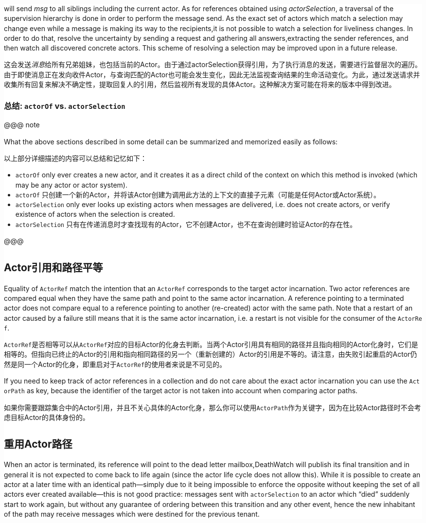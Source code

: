 will send *msg* to all siblings including the current actor. As for references obtained using *actorSelection*, a traversal of the supervision hierarchy is done in order to perform the message send. As the exact set of  actors which match a selection may change even while a message is making its way to the recipients,it is not possible to watch a selection for liveliness changes. In order to do that, resolve the uncertainty by sending a request and gathering all answers,extracting the sender references, and then watch all discovered concrete actors. This scheme of resolving a selection may be improved upon in a future release.

这会发送*消息*给所有兄弟姐妹，也包括当前的Actor。由于通过actorSelection获得引用，为了执行消息的发送，需要进行监督层次的遍历。由于即使消息正在发向收件Actor，与查询匹配的Actor也可能会发生变化，因此无法监视查询结果的生命活动变化。为此，通过发送请求并收集所有回复来解决不确定性，提取回复人的引用，然后监视所有发现的具体Actor。这种解决方案可能在将来的版本中得到改进。

<a id="actorof-vs-actorselection"></a>
### 总结: `actorOf` vs. `actorSelection`

@@@ note

What the above sections described in some detail can be summarized and memorized easily as follows:

以上部分详细描述的内容可以总结和记忆如下：

 * `actorOf` only ever creates a new actor, and it creates it as a direct child of the context on which this method is invoked (which may be any actor or actor system).
 * `actorOf` 只创建一个新的Actor，并将该Actor创建为调用此方法的上下文的直接子元素（可能是任何Actor或Actor系统）。
 * `actorSelection` only ever looks up existing actors when messages are delivered, i.e. does not create actors, or verify existence of actors when the selection is created.
 * `actorSelection` 只有在传递消息时才查找现有的Actor，它不创建Actor，也不在查询创建时验证Actor的存在性。

@@@

## Actor引用和路径平等

Equality of `ActorRef` match the intention that an `ActorRef` corresponds to the target actor incarnation. Two actor references are compared equal when they have the same path and point to the same actor incarnation. A reference pointing to a terminated actor does not compare equal to a reference pointing to another (re-created) actor with the same path. Note that a restart of an actor caused by a failure still means that it is the same actor incarnation, i.e. a restart is not visible for the consumer of the `ActorRef`.

`ActorRef`是否相等可以从`ActorRef`对应的目标Actor的化身去判断。当两个Actor引用具有相同的路径并且指向相同的Actor化身时，它们是相等的。但指向已终止的Actor的引用和指向相同路径的另一个（重新创建的）Actor的引用是不等的。请注意，由失败引起重启的Actor仍然是同一个Actor的化身，即重启对于`ActorRef`的使用者来说是不可见的。

If you need to keep track of actor references in a collection and do not care about the exact actor incarnation you can use the `ActorPath` as key, because the identifier of the target actor is not taken into account when comparing actor paths.

如果你需要跟踪集合中的Actor引用，并且不关心具体的Actor化身，那么你可以使用`ActorPath`作为关键字，因为在比较Actor路径时不会考虑目标Actor的具体身份的。

## 重用Actor路径

When an actor is terminated, its reference will point to the dead letter mailbox,DeathWatch will publish its final transition and in general it is not expected to come back to life again (since the actor life cycle does not allow this). While it is possible to create an actor at a later time with an identical path—simply due to it being impossible to enforce the opposite without keeping the set of all actors ever created available—this is not good practice:  messages sent with `actorSelection` to an actor which “died” suddenly start to work
again, but without any guarantee of ordering between this transition and any other event, hence the new inhabitant of the path may receive messages which were destined for the previous tenant.
